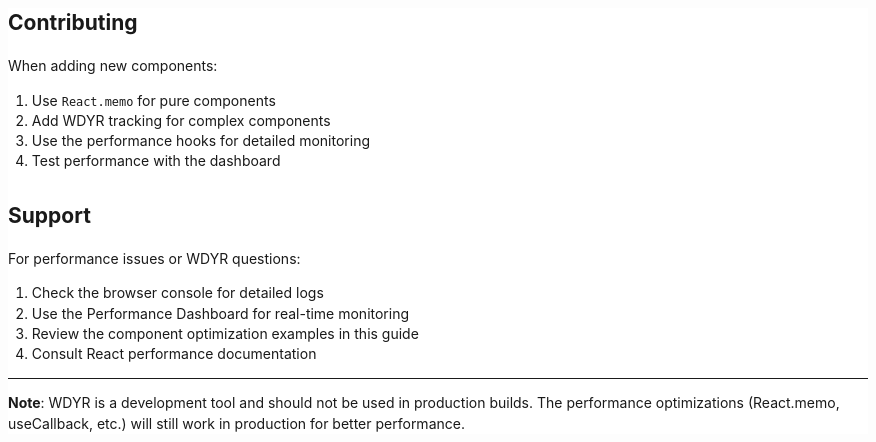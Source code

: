 ## Contributing

When adding new components:

1. Use `React.memo` for pure components
2. Add WDYR tracking for complex components
3. Use the performance hooks for detailed monitoring
4. Test performance with the dashboard

## Support

For performance issues or WDYR questions:

1. Check the browser console for detailed logs
2. Use the Performance Dashboard for real-time monitoring
3. Review the component optimization examples in this guide
4. Consult React performance documentation

---

**Note**: WDYR is a development tool and should not be used in production builds. The performance optimizations (React.memo, useCallback, etc.) will still work in production for better performance. 